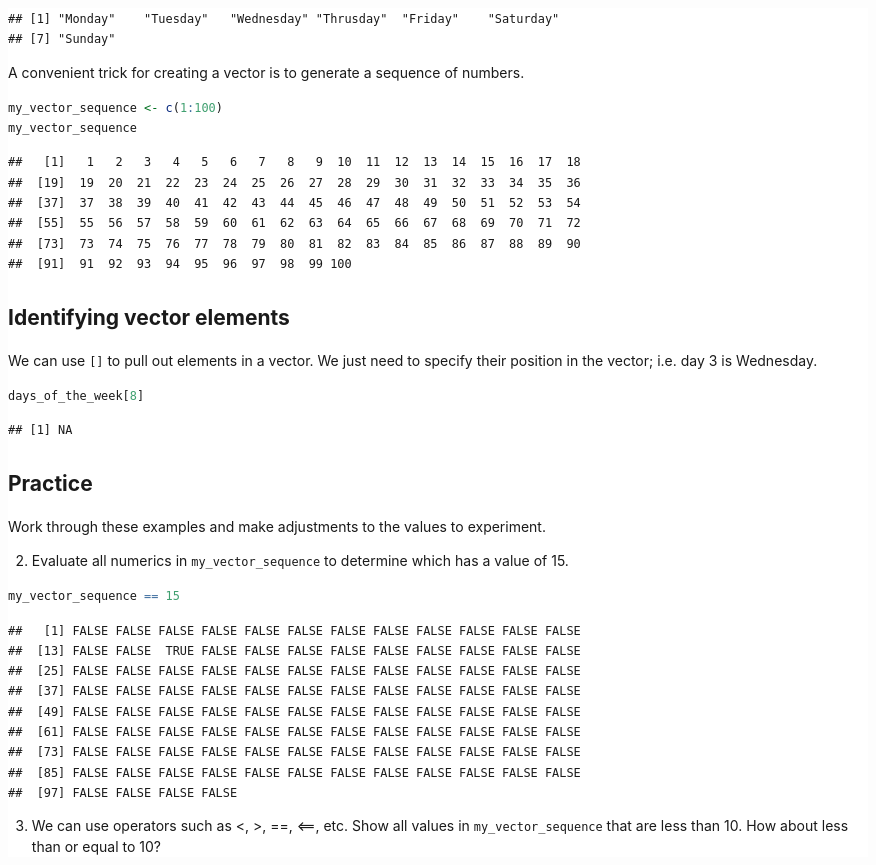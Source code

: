 ```
## [1] "Monday"    "Tuesday"   "Wednesday" "Thrusday"  "Friday"    "Saturday" 
## [7] "Sunday"
```

A convenient trick for creating a vector is to generate a sequence of numbers.

```r
my_vector_sequence <- c(1:100)
my_vector_sequence
```

```
##   [1]   1   2   3   4   5   6   7   8   9  10  11  12  13  14  15  16  17  18
##  [19]  19  20  21  22  23  24  25  26  27  28  29  30  31  32  33  34  35  36
##  [37]  37  38  39  40  41  42  43  44  45  46  47  48  49  50  51  52  53  54
##  [55]  55  56  57  58  59  60  61  62  63  64  65  66  67  68  69  70  71  72
##  [73]  73  74  75  76  77  78  79  80  81  82  83  84  85  86  87  88  89  90
##  [91]  91  92  93  94  95  96  97  98  99 100
```

## Identifying vector elements
We can use `[]` to pull out elements in a vector. We just need to specify their position in the vector; i.e. day 3 is Wednesday.

```r
days_of_the_week[8]
```

```
## [1] NA
```

## Practice
Work through these examples and make adjustments to the values to experiment.

2. Evaluate all numerics in `my_vector_sequence` to determine which has a value of 15.  

```r
my_vector_sequence == 15
```

```
##   [1] FALSE FALSE FALSE FALSE FALSE FALSE FALSE FALSE FALSE FALSE FALSE FALSE
##  [13] FALSE FALSE  TRUE FALSE FALSE FALSE FALSE FALSE FALSE FALSE FALSE FALSE
##  [25] FALSE FALSE FALSE FALSE FALSE FALSE FALSE FALSE FALSE FALSE FALSE FALSE
##  [37] FALSE FALSE FALSE FALSE FALSE FALSE FALSE FALSE FALSE FALSE FALSE FALSE
##  [49] FALSE FALSE FALSE FALSE FALSE FALSE FALSE FALSE FALSE FALSE FALSE FALSE
##  [61] FALSE FALSE FALSE FALSE FALSE FALSE FALSE FALSE FALSE FALSE FALSE FALSE
##  [73] FALSE FALSE FALSE FALSE FALSE FALSE FALSE FALSE FALSE FALSE FALSE FALSE
##  [85] FALSE FALSE FALSE FALSE FALSE FALSE FALSE FALSE FALSE FALSE FALSE FALSE
##  [97] FALSE FALSE FALSE FALSE
```

3. We can use operators such as <, >, ==, <==, etc. Show all values in `my_vector_sequence` that are less than 10.  How about less than or equal to 10?  
